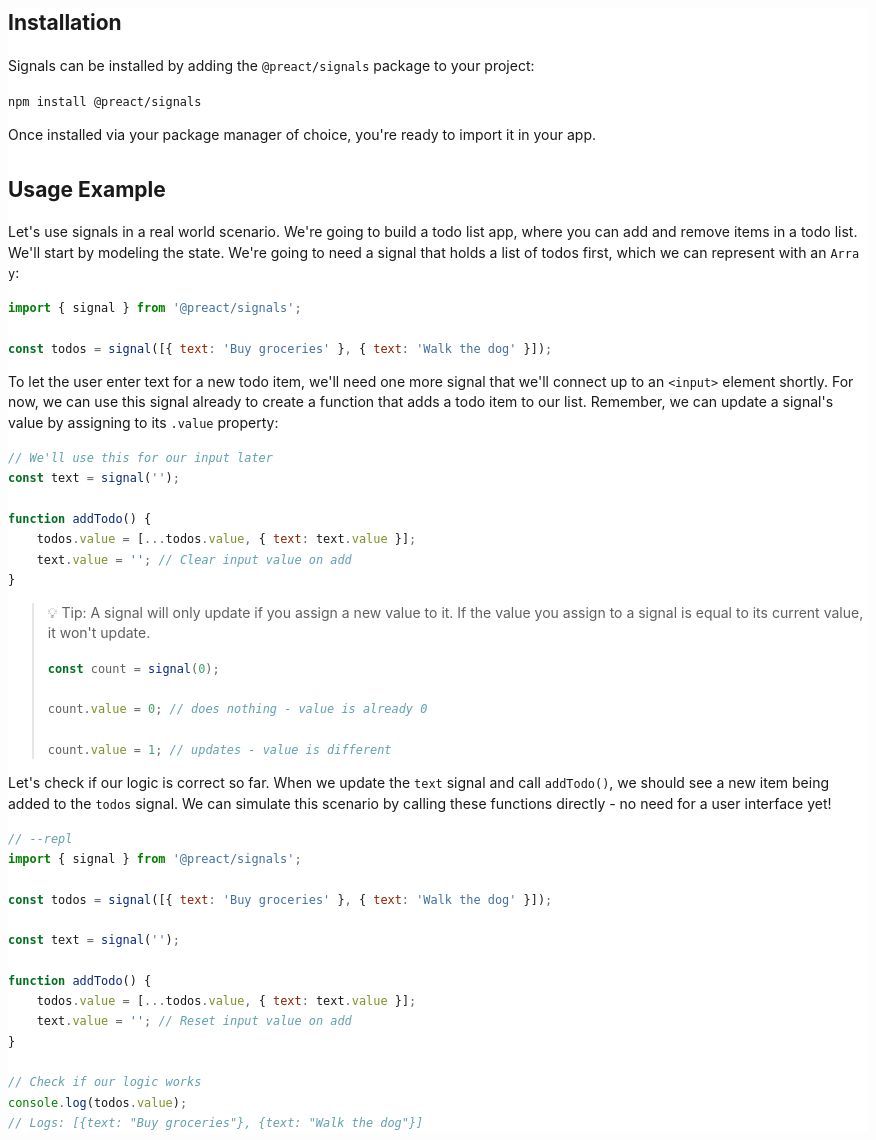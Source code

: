 ## Installation

Signals can be installed by adding the `@preact/signals` package to your project:

```bash
npm install @preact/signals
```

Once installed via your package manager of choice, you're ready to import it in your app.

## Usage Example

Let's use signals in a real world scenario. We're going to build a todo list app, where you can add and remove items in a todo list. We'll start by modeling the state. We're going to need a signal that holds a list of todos first, which we can represent with an `Array`:

```jsx
import { signal } from '@preact/signals';

const todos = signal([{ text: 'Buy groceries' }, { text: 'Walk the dog' }]);
```

To let the user enter text for a new todo item, we'll need one more signal that we'll connect up to an `<input>` element shortly. For now, we can use this signal already to create a function that adds a todo item to our list. Remember, we can update a signal's value by assigning to its `.value` property:

```jsx
// We'll use this for our input later
const text = signal('');

function addTodo() {
	todos.value = [...todos.value, { text: text.value }];
	text.value = ''; // Clear input value on add
}
```

> :bulb: Tip: A signal will only update if you assign a new value to it. If the value you assign to a signal is equal to its current value, it won't update.
>
> ```js
> const count = signal(0);
>
> count.value = 0; // does nothing - value is already 0
>
> count.value = 1; // updates - value is different
> ```

Let's check if our logic is correct so far. When we update the `text` signal and call `addTodo()`, we should see a new item being added to the `todos` signal. We can simulate this scenario by calling these functions directly - no need for a user interface yet!

```jsx
// --repl
import { signal } from '@preact/signals';

const todos = signal([{ text: 'Buy groceries' }, { text: 'Walk the dog' }]);

const text = signal('');

function addTodo() {
	todos.value = [...todos.value, { text: text.value }];
	text.value = ''; // Reset input value on add
}

// Check if our logic works
console.log(todos.value);
// Logs: [{text: "Buy groceries"}, {text: "Walk the dog"}]
```